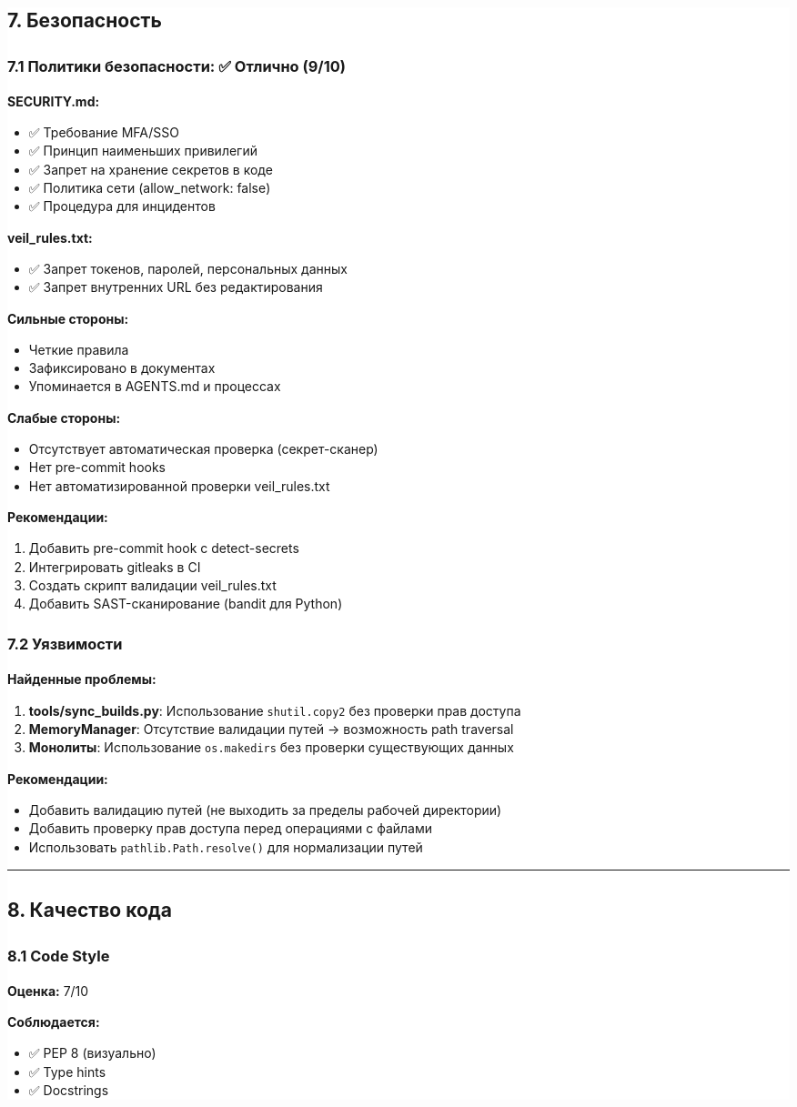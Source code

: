 
## 7. Безопасность

### 7.1 Политики безопасности: ✅ Отлично (9/10)

**SECURITY.md:**
- ✅ Требование MFA/SSO
- ✅ Принцип наименьших привилегий
- ✅ Запрет на хранение секретов в коде
- ✅ Политика сети (allow_network: false)
- ✅ Процедура для инцидентов

**veil_rules.txt:**
- ✅ Запрет токенов, паролей, персональных данных
- ✅ Запрет внутренних URL без редактирования

**Сильные стороны:**
- Четкие правила
- Зафиксировано в документах
- Упоминается в AGENTS.md и процессах

**Слабые стороны:**
- Отсутствует автоматическая проверка (секрет-сканер)
- Нет pre-commit hooks
- Нет автоматизированной проверки veil_rules.txt

**Рекомендации:**
1. Добавить pre-commit hook с detect-secrets
2. Интегрировать gitleaks в CI
3. Создать скрипт валидации veil_rules.txt
4. Добавить SAST-сканирование (bandit для Python)

### 7.2 Уязвимости

**Найденные проблемы:**
1. **tools/sync_builds.py**: Использование `shutil.copy2` без проверки прав доступа
2. **MemoryManager**: Отсутствие валидации путей → возможность path traversal
3. **Монолиты**: Использование `os.makedirs` без проверки существующих данных

**Рекомендации:**
- Добавить валидацию путей (не выходить за пределы рабочей директории)
- Добавить проверку прав доступа перед операциями с файлами
- Использовать `pathlib.Path.resolve()` для нормализации путей

---

## 8. Качество кода

### 8.1 Code Style

**Оценка:** 7/10

**Соблюдается:**
- ✅ PEP 8 (визуально)
- ✅ Type hints
- ✅ Docstrings
